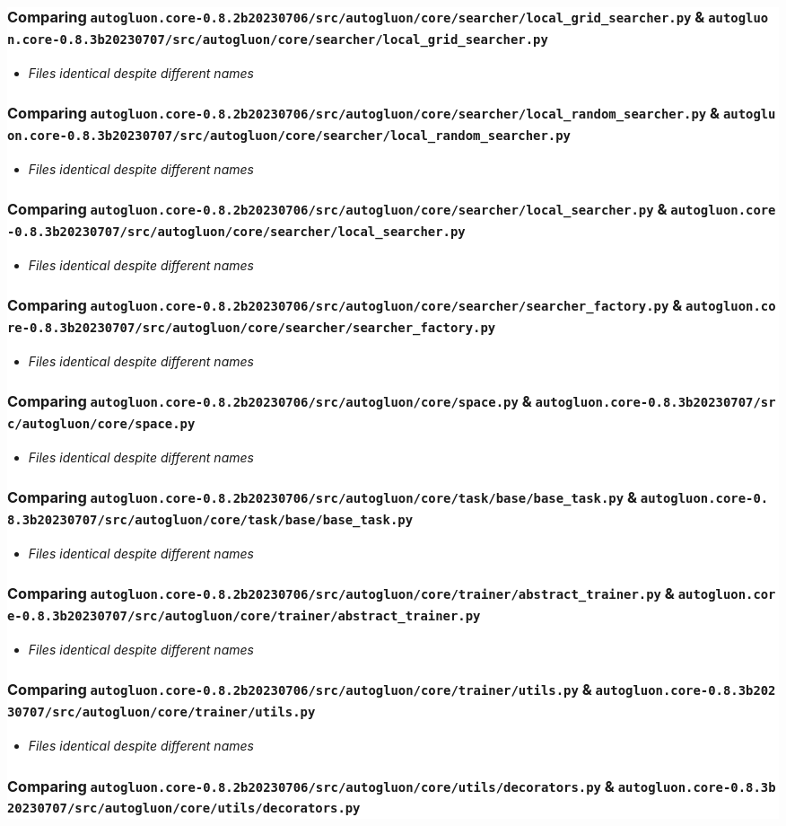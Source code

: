 ### Comparing `autogluon.core-0.8.2b20230706/src/autogluon/core/searcher/local_grid_searcher.py` & `autogluon.core-0.8.3b20230707/src/autogluon/core/searcher/local_grid_searcher.py`

 * *Files identical despite different names*

### Comparing `autogluon.core-0.8.2b20230706/src/autogluon/core/searcher/local_random_searcher.py` & `autogluon.core-0.8.3b20230707/src/autogluon/core/searcher/local_random_searcher.py`

 * *Files identical despite different names*

### Comparing `autogluon.core-0.8.2b20230706/src/autogluon/core/searcher/local_searcher.py` & `autogluon.core-0.8.3b20230707/src/autogluon/core/searcher/local_searcher.py`

 * *Files identical despite different names*

### Comparing `autogluon.core-0.8.2b20230706/src/autogluon/core/searcher/searcher_factory.py` & `autogluon.core-0.8.3b20230707/src/autogluon/core/searcher/searcher_factory.py`

 * *Files identical despite different names*

### Comparing `autogluon.core-0.8.2b20230706/src/autogluon/core/space.py` & `autogluon.core-0.8.3b20230707/src/autogluon/core/space.py`

 * *Files identical despite different names*

### Comparing `autogluon.core-0.8.2b20230706/src/autogluon/core/task/base/base_task.py` & `autogluon.core-0.8.3b20230707/src/autogluon/core/task/base/base_task.py`

 * *Files identical despite different names*

### Comparing `autogluon.core-0.8.2b20230706/src/autogluon/core/trainer/abstract_trainer.py` & `autogluon.core-0.8.3b20230707/src/autogluon/core/trainer/abstract_trainer.py`

 * *Files identical despite different names*

### Comparing `autogluon.core-0.8.2b20230706/src/autogluon/core/trainer/utils.py` & `autogluon.core-0.8.3b20230707/src/autogluon/core/trainer/utils.py`

 * *Files identical despite different names*

### Comparing `autogluon.core-0.8.2b20230706/src/autogluon/core/utils/decorators.py` & `autogluon.core-0.8.3b20230707/src/autogluon/core/utils/decorators.py`
